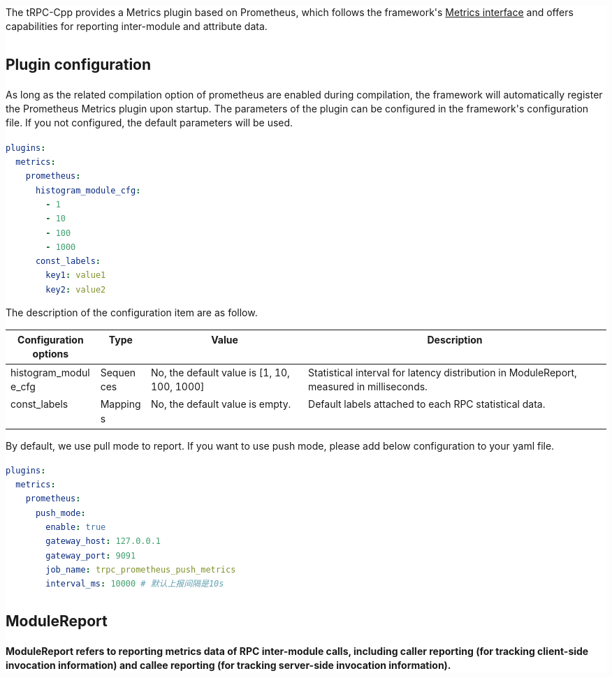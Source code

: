 The tRPC-Cpp provides a Metrics plugin based on Prometheus, which follows the framework's [Metrics interface](../../trpc/metrics/metrics.h) and offers capabilities for reporting inter-module and attribute data.

## Plugin configuration

As long as the related compilation option of prometheus are enabled during compilation, the framework will automatically register the Prometheus Metrics plugin upon startup. The parameters of the plugin can be configured in the framework's configuration file. If you not configured, the default parameters will be used.

```yaml
plugins:
  metrics:
    prometheus:
      histogram_module_cfg:
        - 1
        - 10
        - 100
        - 1000
      const_labels:
        key1: value1
        key2: value2
```

The description of the configuration item are as follow.

| Configuration options | Type | Value | Description |
| ------ | ------ | ------ | ------ |
| histogram_module_cfg | Sequences | No, the default value is [1, 10, 100, 1000] | Statistical interval for latency distribution in ModuleReport, measured in milliseconds. |
| const_labels | Mappings | No, the default value is empty. | Default labels attached to each RPC statistical data. |

By default, we use pull mode to report. If you want to use push mode, please add below configuration to your yaml file.

```yaml
plugins:
  metrics:
    prometheus:
      push_mode:
        enable: true
        gateway_host: 127.0.0.1
        gateway_port: 9091
        job_name: trpc_prometheus_push_metrics
        interval_ms: 10000 # 默认上报间隔是10s
```

## ModuleReport

**ModuleReport refers to reporting metrics data of RPC inter-module calls, including caller reporting (for tracking client-side invocation information) and callee reporting (for tracking server-side invocation information).**
